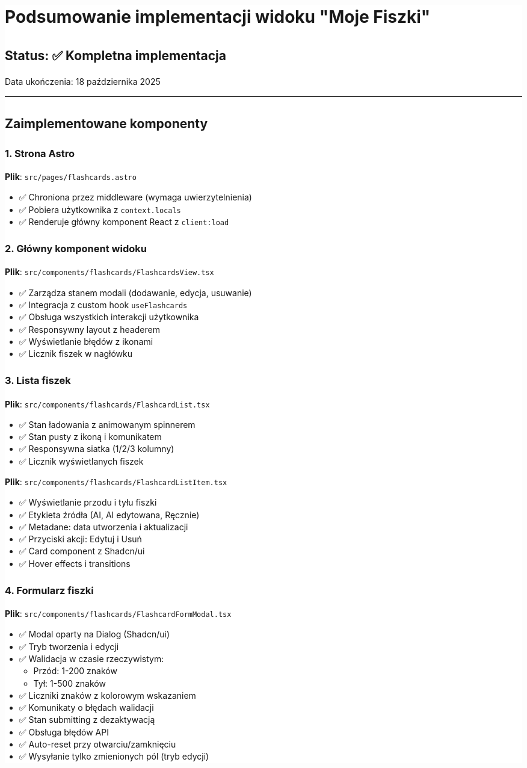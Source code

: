 # Podsumowanie implementacji widoku "Moje Fiszki"

## Status: ✅ Kompletna implementacja

Data ukończenia: 18 października 2025

---

## Zaimplementowane komponenty

### 1. Strona Astro
**Plik**: `src/pages/flashcards.astro`
- ✅ Chroniona przez middleware (wymaga uwierzytelnienia)
- ✅ Pobiera użytkownika z `context.locals`
- ✅ Renderuje główny komponent React z `client:load`

### 2. Główny komponent widoku
**Plik**: `src/components/flashcards/FlashcardsView.tsx`
- ✅ Zarządza stanem modali (dodawanie, edycja, usuwanie)
- ✅ Integracja z custom hook `useFlashcards`
- ✅ Obsługa wszystkich interakcji użytkownika
- ✅ Responsywny layout z headerem
- ✅ Wyświetlanie błędów z ikonami
- ✅ Licznik fiszek w nagłówku

### 3. Lista fiszek
**Plik**: `src/components/flashcards/FlashcardList.tsx`
- ✅ Stan ładowania z animowanym spinnerem
- ✅ Stan pusty z ikoną i komunikatem
- ✅ Responsywna siatka (1/2/3 kolumny)
- ✅ Licznik wyświetlanych fiszek

**Plik**: `src/components/flashcards/FlashcardListItem.tsx`
- ✅ Wyświetlanie przodu i tyłu fiszki
- ✅ Etykieta źródła (AI, AI edytowana, Ręcznie)
- ✅ Metadane: data utworzenia i aktualizacji
- ✅ Przyciski akcji: Edytuj i Usuń
- ✅ Card component z Shadcn/ui
- ✅ Hover effects i transitions

### 4. Formularz fiszki
**Plik**: `src/components/flashcards/FlashcardFormModal.tsx`
- ✅ Modal oparty na Dialog (Shadcn/ui)
- ✅ Tryb tworzenia i edycji
- ✅ Walidacja w czasie rzeczywistym:
  - Przód: 1-200 znaków
  - Tył: 1-500 znaków
- ✅ Liczniki znaków z kolorowym wskazaniem
- ✅ Komunikaty o błędach walidacji
- ✅ Stan submitting z dezaktywacją
- ✅ Obsługa błędów API
- ✅ Auto-reset przy otwarciu/zamknięciu
- ✅ Wysyłanie tylko zmienionych pól (tryb edycji)
